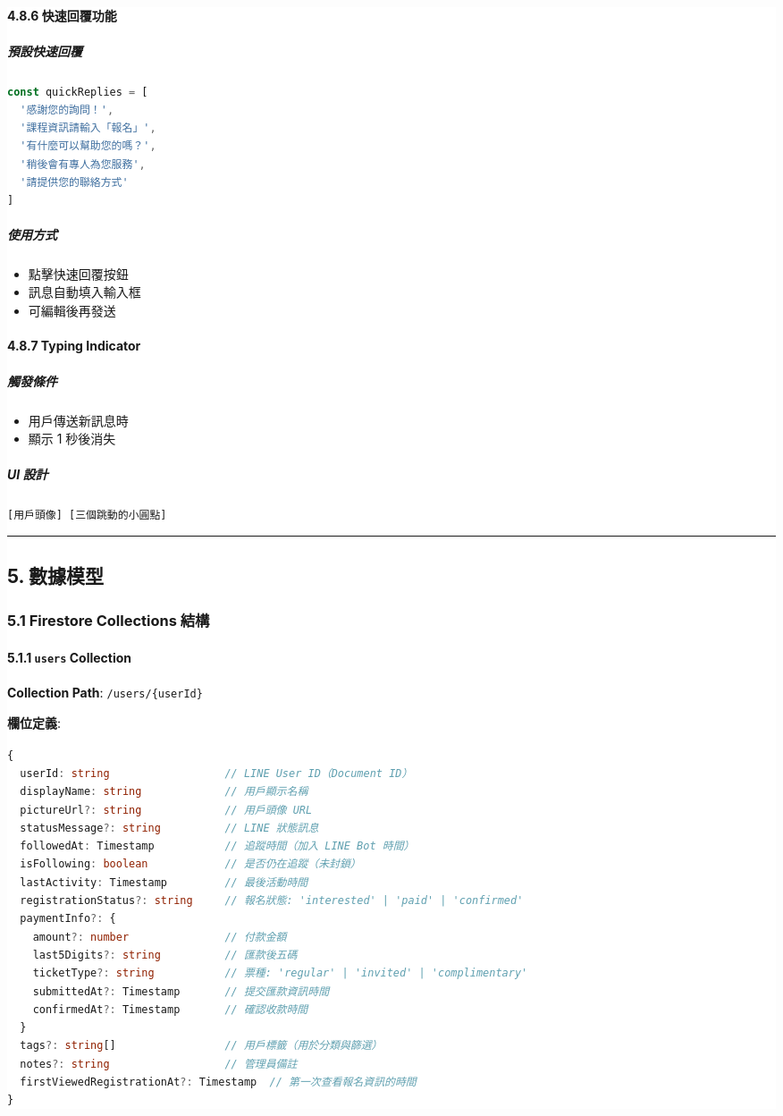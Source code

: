 #### 4.8.6 快速回覆功能

##### 預設快速回覆
```typescript
const quickReplies = [
  '感謝您的詢問！',
  '課程資訊請輸入「報名」',
  '有什麼可以幫助您的嗎？',
  '稍後會有專人為您服務',
  '請提供您的聯絡方式'
]
```

##### 使用方式
- 點擊快速回覆按鈕
- 訊息自動填入輸入框
- 可編輯後再發送

#### 4.8.7 Typing Indicator

##### 觸發條件
- 用戶傳送新訊息時
- 顯示 1 秒後消失

##### UI 設計
```
[用戶頭像] [三個跳動的小圓點]
```

---

## 5. 數據模型

### 5.1 Firestore Collections 結構

#### 5.1.1 `users` Collection

**Collection Path**: `/users/{userId}`

**欄位定義**:
```typescript
{
  userId: string                  // LINE User ID（Document ID）
  displayName: string             // 用戶顯示名稱
  pictureUrl?: string             // 用戶頭像 URL
  statusMessage?: string          // LINE 狀態訊息
  followedAt: Timestamp           // 追蹤時間（加入 LINE Bot 時間）
  isFollowing: boolean            // 是否仍在追蹤（未封鎖）
  lastActivity: Timestamp         // 最後活動時間
  registrationStatus?: string     // 報名狀態: 'interested' | 'paid' | 'confirmed'
  paymentInfo?: {
    amount?: number               // 付款金額
    last5Digits?: string          // 匯款後五碼
    ticketType?: string           // 票種: 'regular' | 'invited' | 'complimentary'
    submittedAt?: Timestamp       // 提交匯款資訊時間
    confirmedAt?: Timestamp       // 確認收款時間
  }
  tags?: string[]                 // 用戶標籤（用於分類與篩選）
  notes?: string                  // 管理員備註
  firstViewedRegistrationAt?: Timestamp  // 第一次查看報名資訊的時間
}
```
